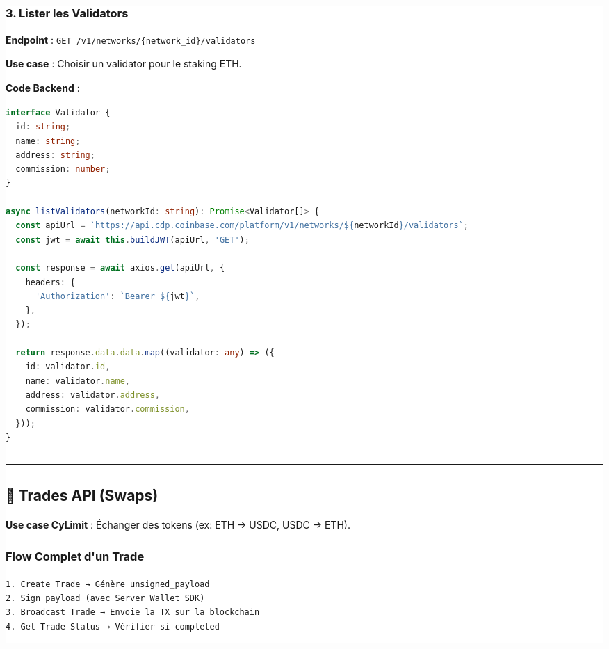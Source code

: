 
### 3. Lister les Validators

**Endpoint** : `GET /v1/networks/{network_id}/validators`

**Use case** : Choisir un validator pour le staking ETH.

**Code Backend** :

```typescript
interface Validator {
  id: string;
  name: string;
  address: string;
  commission: number;
}

async listValidators(networkId: string): Promise<Validator[]> {
  const apiUrl = `https://api.cdp.coinbase.com/platform/v1/networks/${networkId}/validators`;
  const jwt = await this.buildJWT(apiUrl, 'GET');

  const response = await axios.get(apiUrl, {
    headers: {
      'Authorization': `Bearer ${jwt}`,
    },
  });

  return response.data.data.map((validator: any) => ({
    id: validator.id,
    name: validator.name,
    address: validator.address,
    commission: validator.commission,
  }));
}
```

---

---

## 💱 Trades API (Swaps)

**Use case CyLimit** : Échanger des tokens (ex: ETH → USDC, USDC → ETH).

### Flow Complet d'un Trade

```
1. Create Trade → Génère unsigned_payload
2. Sign payload (avec Server Wallet SDK)
3. Broadcast Trade → Envoie la TX sur la blockchain
4. Get Trade Status → Vérifier si completed
```

---
